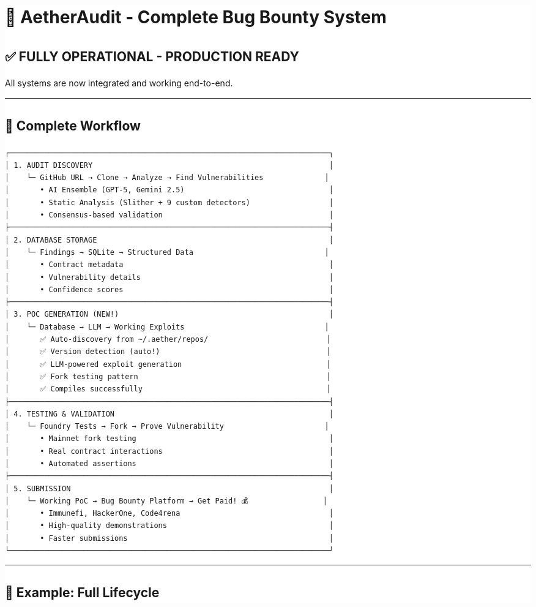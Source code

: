 # 🎯 AetherAudit - Complete Bug Bounty System

## ✅ FULLY OPERATIONAL - PRODUCTION READY

All systems are now integrated and working end-to-end.

---

## 🔄 Complete Workflow

```
┌─────────────────────────────────────────────────────────────────────────┐
│ 1. AUDIT DISCOVERY                                                      │
│    └─ GitHub URL → Clone → Analyze → Find Vulnerabilities              │
│       • AI Ensemble (GPT-5, Gemini 2.5)                                 │
│       • Static Analysis (Slither + 9 custom detectors)                  │
│       • Consensus-based validation                                      │
├─────────────────────────────────────────────────────────────────────────┤
│ 2. DATABASE STORAGE                                                     │
│    └─ Findings → SQLite → Structured Data                              │
│       • Contract metadata                                               │
│       • Vulnerability details                                           │
│       • Confidence scores                                               │
├─────────────────────────────────────────────────────────────────────────┤
│ 3. POC GENERATION (NEW!)                                                │
│    └─ Database → LLM → Working Exploits                                │
│       ✅ Auto-discovery from ~/.aether/repos/                           │
│       ✅ Version detection (auto!)                                      │
│       ✅ LLM-powered exploit generation                                 │
│       ✅ Fork testing pattern                                           │
│       ✅ Compiles successfully                                          │
├─────────────────────────────────────────────────────────────────────────┤
│ 4. TESTING & VALIDATION                                                 │
│    └─ Foundry Tests → Fork → Prove Vulnerability                       │
│       • Mainnet fork testing                                            │
│       • Real contract interactions                                      │
│       • Automated assertions                                            │
├─────────────────────────────────────────────────────────────────────────┤
│ 5. SUBMISSION                                                           │
│    └─ Working PoC → Bug Bounty Platform → Get Paid! 💰                 │
│       • Immunefi, HackerOne, Code4rena                                  │
│       • High-quality demonstrations                                     │
│       • Faster submissions                                              │
└─────────────────────────────────────────────────────────────────────────┘
```

---

## 🎯 Example: Full Lifecycle
